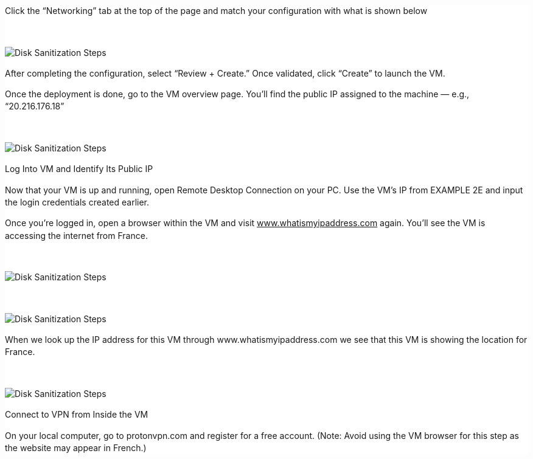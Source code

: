 Click the “Networking” tab at the top of the page and match your configuration with what is shown below 
  
</p>
<br />
<p>
<img src="https://i.imgur.com/OgYgNLK.png" height="80%" width="80%" alt="Disk Sanitization Steps"/>
</p>
<p>
After completing the configuration, select “Review + Create.” Once validated, click “Create” to launch the VM.

Once the deployment is done, go to the VM overview page. You’ll find the public IP assigned to the machine — e.g., “20.216.176.18”
</p>
<br />
<p>
<img src="https://i.imgur.com/ZlH9zI5.png" height="80%" width="80%" alt="Disk Sanitization Steps"/>
</p>
<p>

Log Into VM and Identify Its Public IP
<p>
Now that your VM is up and running, open Remote Desktop Connection on your PC.
Use the VM’s IP from EXAMPLE 2E and input the login credentials created earlier.

Once you’re logged in, open a browser within the VM and visit www.whatismyipaddress.com again.
You’ll see the VM is accessing the internet from France. 
</p>
<br />
<p>
<img src="https://i.imgur.com/YPBkMau.png" height="80%" width="80%" alt="Disk Sanitization Steps"/>
</p>
<br />
<p>
<img src="https://i.imgur.com/oPJr2w2.png" height="80%" width="80%" alt="Disk Sanitization Steps"/>
</p>
<p>
When we look up the IP address for this VM through www.whatismyipaddress.com we see that this VM is showing the location for France.
</p>
<br />
<p>
<img src="https://i.imgur.com/nWlX2UM.png" height="80%" width="80%" alt="Disk Sanitization Steps"/>
</p>
<p>

Connect to VPN from Inside the VM

On your local computer, go to protonvpn.com and register for a free account.
(Note: Avoid using the VM browser for this step as the website may appear in French.)
